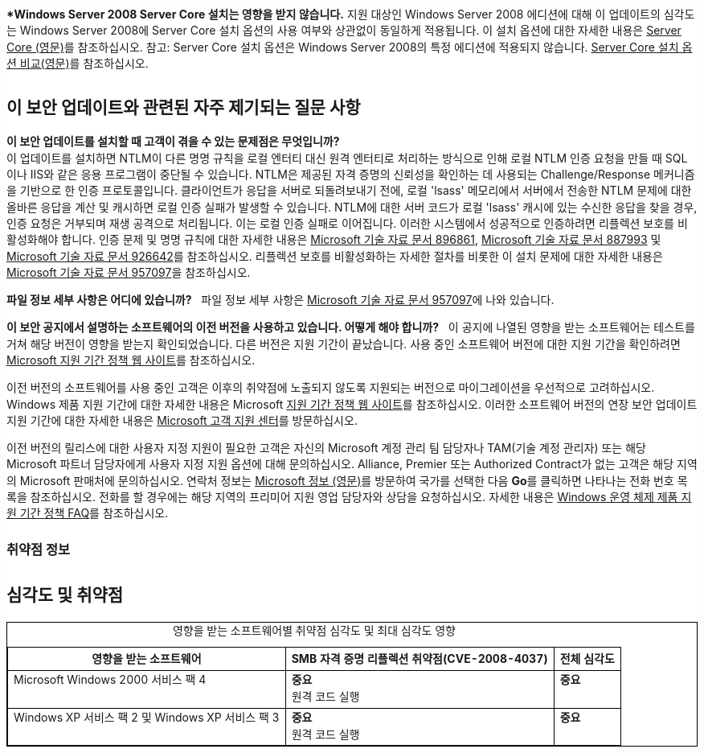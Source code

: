 **\*Windows Server 2008 Server Core 설치는 영향을 받지 않습니다.** 지원 대상인 Windows Server 2008 에디션에 대해 이 업데이트의 심각도는 Windows Server 2008에 Server Core 설치 옵션의 사용 여부와 상관없이 동일하게 적용됩니다. 이 설치 옵션에 대한 자세한 내용은 [Server Core (영문)](http://msdn.microsoft.com/en-us/library/ms723891(vs.85).aspx)를 참조하십시오. 참고: Server Core 설치 옵션은 Windows Server 2008의 특정 에디션에 적용되지 않습니다. [Server Core 설치 옵션 비교(영문)](http://www.microsoft.com/windowsserver2008/en/us/compare-core-installation.aspx)를 참조하십시오.

이 보안 업데이트와 관련된 자주 제기되는 질문 사항
-------------------------------------------------

**이 보안 업데이트를 설치할 때 고객이 겪을 수 있는 문제점은 무엇입니까?**  
이 업데이트를 설치하면 NTLM이 다른 명명 규칙을 로컬 엔터티 대신 원격 엔터티로 처리하는 방식으로 인해 로컬 NTLM 인증 요청을 만들 때 SQL이나 IIS와 같은 응용 프로그램이 중단될 수 있습니다. NTLM은 제공된 자격 증명의 신뢰성을 확인하는 데 사용되는 Challenge/Response 메커니즘을 기반으로 한 인증 프로토콜입니다. 클라이언트가 응답을 서버로 되돌려보내기 전에, 로컬 'lsass' 메모리에서 서버에서 전송한 NTLM 문제에 대한 올바른 응답을 계산 및 캐시하면 로컬 인증 실패가 발생할 수 있습니다. NTLM에 대한 서버 코드가 로컬 'lsass' 캐시에 있는 수신한 응답을 찾을 경우, 인증 요청은 거부되며 재생 공격으로 처리됩니다. 이는 로컬 인증 실패로 이어집니다. 이러한 시스템에서 성공적으로 인증하려면 리플렉션 보호를 비활성화해야 합니다. 인증 문제 및 명명 규칙에 대한 자세한 내용은 [Microsoft 기술 자료 문서 896861](http://support.microsoft.com/kb/896861), [Microsoft 기술 자료 문서 887993](http://support.microsoft.com/kb/887993) 및 [Microsoft 기술 자료 문서 926642](http://support.microsoft.com/kb/926642)를 참조하십시오. 리플렉션 보호를 비활성화하는 자세한 절차를 비롯한 이 설치 문제에 대한 자세한 내용은 [Microsoft 기술 자료 문서 957097](http://support.microsoft.com/kb/957097)을 참조하십시오.

**파일 정보 세부 사항은 어디에 있습니까?**  
파일 정보 세부 사항은 [Microsoft 기술 자료 문서 957097](http://support.microsoft.com/kb/957097)에 나와 있습니다.

**이 보안 공지에서 설명하는 소프트웨어의 이전 버전을 사용하고 있습니다. 어떻게 해야 합니까?**  
이 공지에 나열된 영향을 받는 소프트웨어는 테스트를 거쳐 해당 버전이 영향을 받는지 확인되었습니다. 다른 버전은 지원 기간이 끝났습니다. 사용 중인 소프트웨어 버전에 대한 지원 기간을 확인하려면 [Microsoft 지원 기간 정책 웹 사이트](http://go.microsoft.com/fwlink/?linkid=21742)를 참조하십시오.

이전 버전의 소프트웨어를 사용 중인 고객은 이후의 취약점에 노출되지 않도록 지원되는 버전으로 마이그레이션을 우선적으로 고려하십시오. Windows 제품 지원 기간에 대한 자세한 내용은 Microsoft [지원 기간 정책 웹 사이트](http://go.microsoft.com/fwlink/?linkid=21742)를 참조하십시오. 이러한 소프트웨어 버전의 연장 보안 업데이트 지원 기간에 대한 자세한 내용은 [Microsoft 고객 지원 센터](http://go.microsoft.com/fwlink/?linkid=33328)를 방문하십시오.

이전 버전의 릴리스에 대한 사용자 지정 지원이 필요한 고객은 자신의 Microsoft 계정 관리 팀 담당자나 TAM(기술 계정 관리자) 또는 해당 Microsoft 파트너 담당자에게 사용자 지정 지원 옵션에 대해 문의하십시오. Alliance, Premier 또는 Authorized Contract가 없는 고객은 해당 지역의 Microsoft 판매처에 문의하십시오. 연락처 정보는 [Microsoft 정보 (영문)](http://go.microsoft.com/fwlink/?linkid=33329)를 방문하여 국가를 선택한 다음 **Go**를 클릭하면 나타나는 전화 번호 목록을 참조하십시오. 전화를 할 경우에는 해당 지역의 프리미어 지원 영업 담당자와 상담을 요청하십시오. 자세한 내용은 [Windows 운영 체제 제품 지원 기간 정책 FAQ](http://go.microsoft.com/fwlink/?linkid=33330)를 참조하십시오.

### 취약점 정보

심각도 및 취약점
----------------

 
<p> </p>
<table style="border:1px solid black;">
<caption>영향을 받는 소프트웨어별 취약점 심각도 및 최대 심각도 영향</caption>
<thead>
<tr class="header">
<th style="border:1px solid black;" >영향을 받는 소프트웨어</th>
<th style="border:1px solid black;" >SMB 자격 증명 리플렉션 취약점(CVE-2008-4037)</th>
<th style="border:1px solid black;" >전체 심각도</th>
</tr>
</thead>
<tbody>
<tr class="odd">
<td style="border:1px solid black;">Microsoft Windows 2000 서비스 팩 4</td>
<td style="border:1px solid black;"><strong>중요</strong><br />
원격 코드 실행</td>
<td style="border:1px solid black;"><strong>중요</strong></td>
</tr>
<tr class="even">
<td style="border:1px solid black;">Windows XP 서비스 팩 2 및 Windows XP 서비스 팩 3</td>
<td style="border:1px solid black;"><strong>중요</strong><br />
원격 코드 실행</td>
<td style="border:1px solid black;"><strong>중요</strong></td>
</tr>